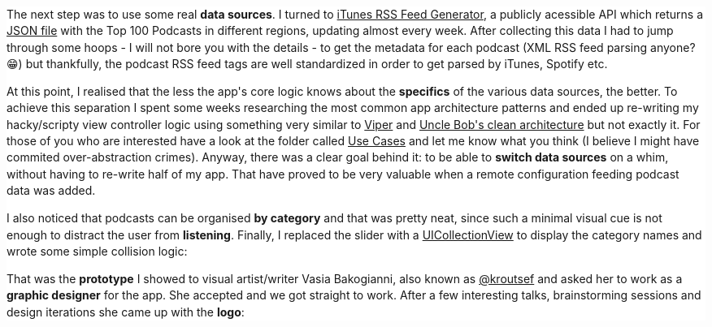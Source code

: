 The next step was to use some real **data sources**. I turned to [iTunes RSS Feed Generator](https://rss.itunes.apple.com/en-us), a publicly acessible API which returns a [JSON file](https://rss.itunes.apple.com/api/v1/gr/podcasts/top-podcasts/all/100/explicit.json) with the Top 100 Podcasts in different regions, updating almost every week. After collecting this data I had to jump through some hoops - I will not bore you with the details - to get the metadata for each podcast (XML RSS feed parsing anyone? 😁) but thankfully, the podcast RSS feed tags are well standardized in order to get parsed by iTunes, Spotify etc.

At this point, I realised that the less the app's core logic knows about the **specifics** of the various data sources, the better. To achieve this separation I spent some weeks researching the most common app architecture patterns and ended up re-writing my hacky/scripty view controller logic using something very similar to [Viper](https://www.objc.io/issues/13-architecture/viper/) and [Uncle Bob's clean architecture](https://blog.cleancoder.com/uncle-bob/2012/08/13/the-clean-architecture.html) but not exactly it. For those of you who are interested have a look at the folder called [Use Cases](https://github.com/orjpap/podfast/tree/master/PodFast/Use%20Cases/Discovery) and let me know what you think (I believe I might have commited over-abstraction crimes). Anyway, there was a clear goal behind it: to be able to **switch data sources** on a whim, without having to re-write half of my app. That have proved to be very valuable when a remote configuration feeding podcast data was added.

I also noticed that podcasts can be organised **by category** and that was pretty neat, since such a minimal visual cue is not enough to distract the user from **listening**. Finally, I replaced the slider with a [UICollectionView](https://developer.apple.com/documentation/uikit/uicollectionview) to display the category names and wrote some simple collision logic:

<video controls width="320" height="576">
  <source src="/assets/images/2019-14-20-podfast.assets/podfast_early_prototype2.mp4">
Your browser does not support the video tag.
</video>

That was the **prototype** I showed to visual artist/writer Vasia Bakogianni, also known as [@kroutsef](https://www.kroutsef.com) and asked her to work as a **graphic designer** for the app. She accepted and we got straight to work. After a few interesting talks, brainstorming sessions and design iterations she came up with the **logo**:
